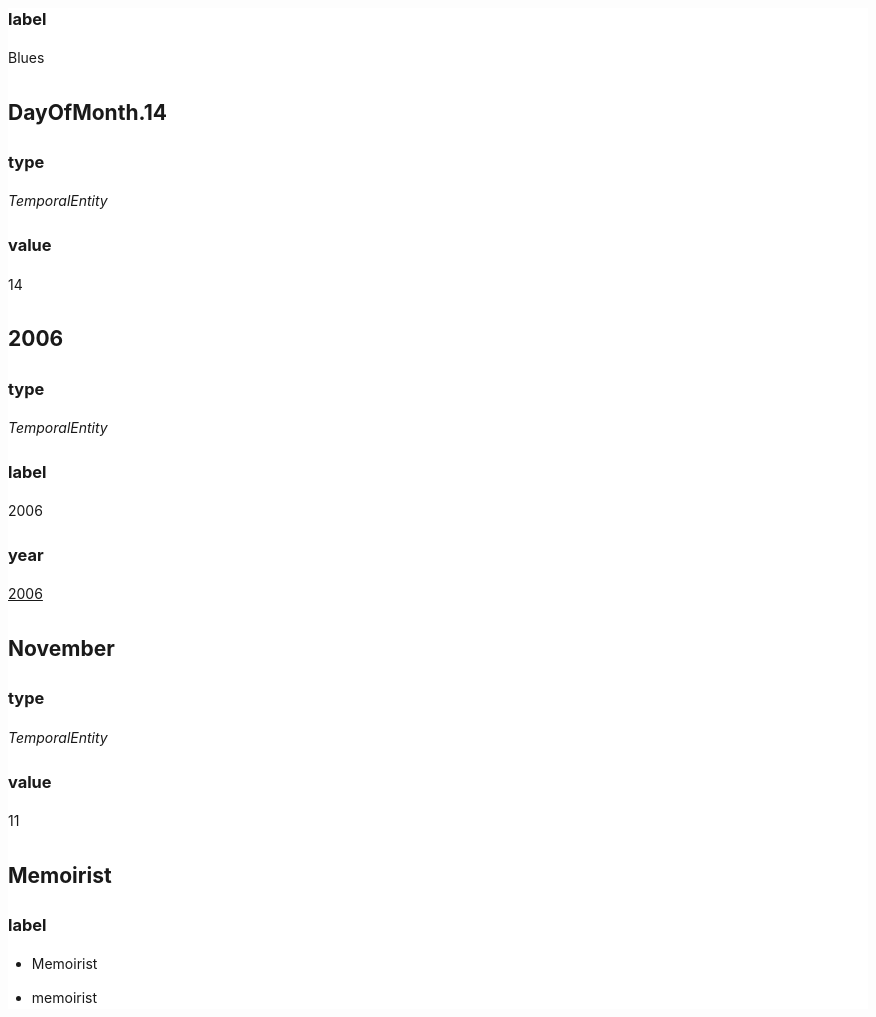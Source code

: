 ### label


Blues

## DayOfMonth.14

### type


*TemporalEntity*

### value


14

## 2006

### type


*TemporalEntity*

### label


2006

### year


[2006](#2006)

## November

### type


*TemporalEntity*

### value


11

## Memoirist

### label

 - Memoirist

 - memoirist
